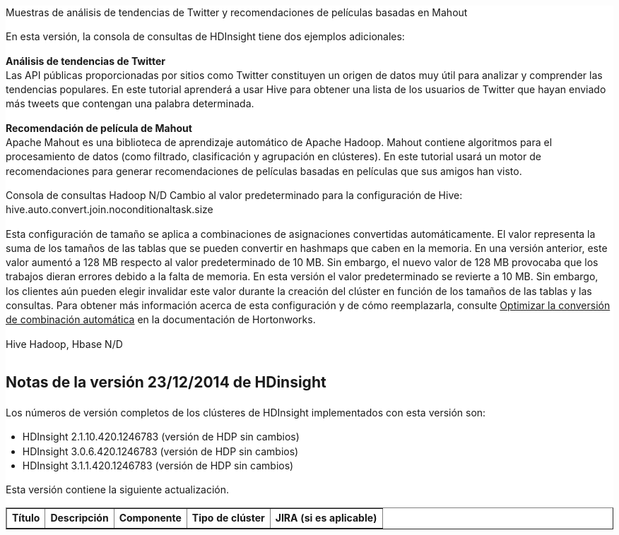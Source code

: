 <tr>
<td>Muestras de análisis de tendencias de Twitter y recomendaciones de películas basadas en Mahout</td>
<td><p>En esta versión, la consola de consultas de HDInsight tiene dos ejemplos adicionales:</p>

<p><b>Análisis de tendencias de Twitter</b><br>
Las API públicas proporcionadas por sitios como Twitter constituyen un origen de datos muy útil para analizar y comprender las tendencias populares. En este tutorial aprenderá a usar Hive para obtener una lista de los usuarios de Twitter que hayan enviado más tweets que contengan una palabra determinada. </p>

<p><b>Recomendación de película de Mahout</b><br>
Apache Mahout es una biblioteca de aprendizaje automático de Apache Hadoop. Mahout contiene algoritmos para el procesamiento de datos (como filtrado, clasificación y agrupación en clústeres). En este tutorial usará un motor de recomendaciones para generar recomendaciones de películas basadas en películas que sus amigos han visto.</p></td>
<td>Consola de consultas</td>
<td>Hadoop</td>
<td>N/D</td>
</tr>

<tr>
<td>Cambio al valor predeterminado para la configuración de Hive: hive.auto.convert.join.noconditionaltask.size</td>
<td><p>Esta configuración de tamaño se aplica a combinaciones de asignaciones convertidas automáticamente. El valor representa la suma de los tamaños de las tablas que se pueden convertir en hashmaps que caben en la memoria. En una versión anterior, este valor aumentó a 128&#160;MB respecto al valor predeterminado de 10&#160;MB. Sin embargo, el nuevo valor de 128&#160;MB provocaba que los trabajos dieran errores debido a la falta de memoria. En esta versión el valor predeterminado se revierte a 10&#160;MB. Sin embargo, los clientes aún pueden elegir invalidar este valor durante la creación del clúster en función de los tamaños de las tablas y las consultas. Para obtener más información acerca de esta configuración y de cómo reemplazarla, consulte <a href="http://docs.hortonworks.com/HDPDocuments/HDP2/HDP-2.0.0.2/ds_Hive/optimize-joins.html#JoinOptimization-OptimizeAutoJoinConversion" target="_blank">Optimizar la conversión de combinación automática</a> en la documentación de Hortonworks. </p></td>
<td>Hive</td>
<td>Hadoop, Hbase</td>
<td>N/D</td>
</tr>

</table>
<br>

## Notas de la versión 23/12/2014 de HDinsight ##

Los números de versión completos de los clústeres de HDInsight implementados con esta versión son:

* HDInsight 2.1.10.420.1246783 (versión de HDP sin cambios)
* HDInsight 3.0.6.420.1246783 (versión de HDP sin cambios)
* HDInsight 3.1.1.420.1246783 (versión de HDP sin cambios)

Esta versión contiene la siguiente actualización.

<table border="1">
<tr>
<th>Título</th>
<th>Descripción</th>
<th>Componente</th>
<th>Tipo de clúster</th>
<th>JIRA (si es aplicable)</th>
</tr>
